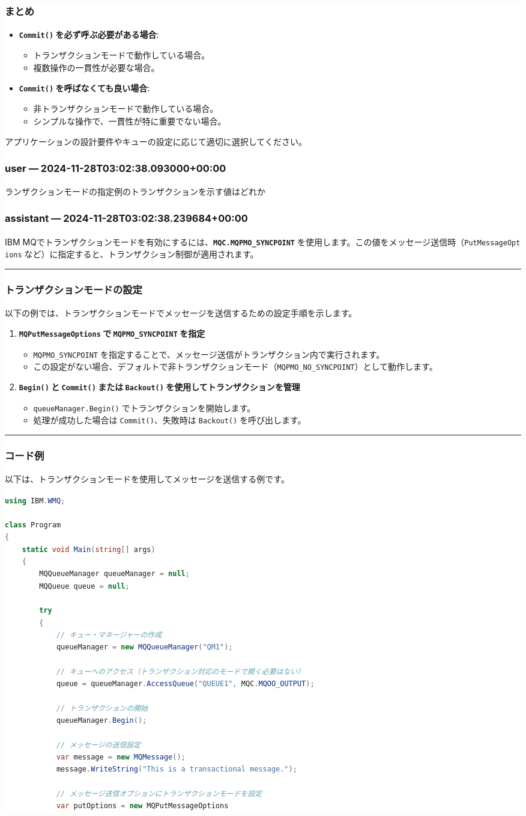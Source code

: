 
### **まとめ**
- **`Commit()` を必ず呼ぶ必要がある場合**:
  - トランザクションモードで動作している場合。
  - 複数操作の一貫性が必要な場合。

- **`Commit()` を呼ばなくても良い場合**:
  - 非トランザクションモードで動作している場合。
  - シンプルな操作で、一貫性が特に重要でない場合。

アプリケーションの設計要件やキューの設定に応じて適切に選択してください。

### user — 2024-11-28T03:02:38.093000+00:00

ランザクションモードの指定例のトランザクションを示す値はどれか

### assistant — 2024-11-28T03:02:38.239684+00:00

IBM MQでトランザクションモードを有効にするには、**`MQC.MQPMO_SYNCPOINT`** を使用します。この値をメッセージ送信時（`PutMessageOptions` など）に指定すると、トランザクション制御が適用されます。

---

### トランザクションモードの設定
以下の例では、トランザクションモードでメッセージを送信するための設定手順を示します。

1. **`MQPutMessageOptions` で `MQPMO_SYNCPOINT` を指定**  
   - `MQPMO_SYNCPOINT` を指定することで、メッセージ送信がトランザクション内で実行されます。
   - この設定がない場合、デフォルトで非トランザクションモード（`MQPMO_NO_SYNCPOINT`）として動作します。

2. **`Begin()` と `Commit()` または `Backout()` を使用してトランザクションを管理**  
   - `queueManager.Begin()` でトランザクションを開始します。
   - 処理が成功した場合は `Commit()`、失敗時は `Backout()` を呼び出します。

---

### コード例

以下は、トランザクションモードを使用してメッセージを送信する例です。

```csharp
using IBM.WMQ;

class Program
{
    static void Main(string[] args)
    {
        MQQueueManager queueManager = null;
        MQQueue queue = null;

        try
        {
            // キュー・マネージャーの作成
            queueManager = new MQQueueManager("QM1");

            // キューへのアクセス（トランザクション対応のモードで開く必要はない）
            queue = queueManager.AccessQueue("QUEUE1", MQC.MQOO_OUTPUT);

            // トランザクションの開始
            queueManager.Begin();

            // メッセージの送信設定
            var message = new MQMessage();
            message.WriteString("This is a transactional message.");

            // メッセージ送信オプションにトランザクションモードを設定
            var putOptions = new MQPutMessageOptions
```